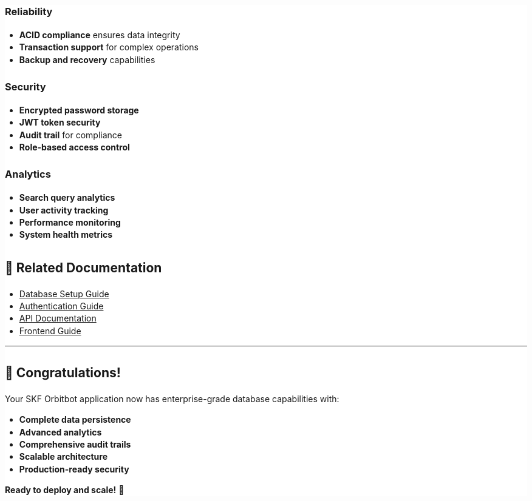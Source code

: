 ### **Reliability**
- **ACID compliance** ensures data integrity
- **Transaction support** for complex operations
- **Backup and recovery** capabilities

### **Security**
- **Encrypted password storage**
- **JWT token security**
- **Audit trail** for compliance
- **Role-based access control**

### **Analytics**
- **Search query analytics**
- **User activity tracking**
- **Performance monitoring**
- **System health metrics**

## 🔗 **Related Documentation**

- [Database Setup Guide](README_DATABASE.md)
- [Authentication Guide](README_AUTH.md)
- [API Documentation](http://localhost:8000/docs)
- [Frontend Guide](README_FRONTEND.md)

---

## 🎉 **Congratulations!**

Your SKF Orbitbot application now has enterprise-grade database capabilities with:
- **Complete data persistence**
- **Advanced analytics**
- **Comprehensive audit trails**
- **Scalable architecture**
- **Production-ready security**

**Ready to deploy and scale!** 🚀



